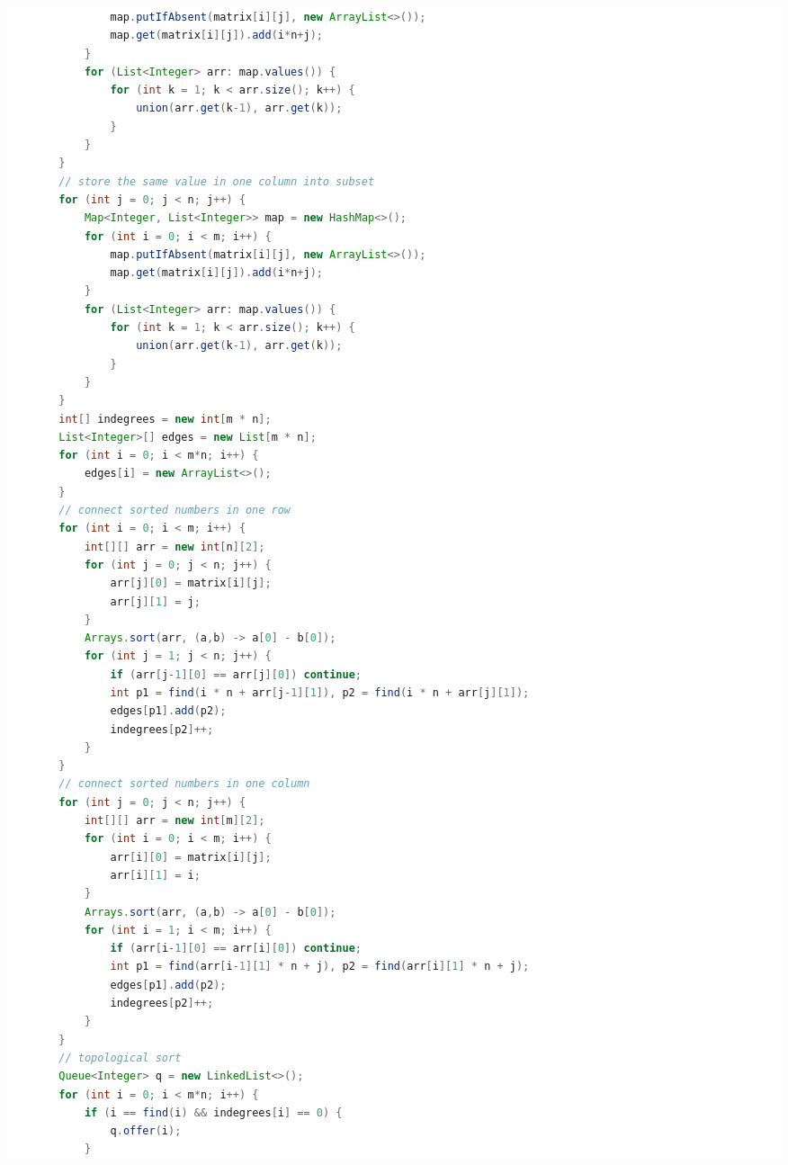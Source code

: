```java
                map.putIfAbsent(matrix[i][j], new ArrayList<>());
                map.get(matrix[i][j]).add(i*n+j);
            }
            for (List<Integer> arr: map.values()) {
                for (int k = 1; k < arr.size(); k++) {
                    union(arr.get(k-1), arr.get(k));
                }
            }
        }
        // store the same value in one column into subset
        for (int j = 0; j < n; j++) {
            Map<Integer, List<Integer>> map = new HashMap<>();
            for (int i = 0; i < m; i++) {
                map.putIfAbsent(matrix[i][j], new ArrayList<>());
                map.get(matrix[i][j]).add(i*n+j);
            }
            for (List<Integer> arr: map.values()) {
                for (int k = 1; k < arr.size(); k++) {
                    union(arr.get(k-1), arr.get(k));
                }
            }
        }
        int[] indegrees = new int[m * n];
        List<Integer>[] edges = new List[m * n];
        for (int i = 0; i < m*n; i++) {
            edges[i] = new ArrayList<>();
        }
        // connect sorted numbers in one row
        for (int i = 0; i < m; i++) {
            int[][] arr = new int[n][2];
            for (int j = 0; j < n; j++) {
                arr[j][0] = matrix[i][j];
                arr[j][1] = j;
            }
            Arrays.sort(arr, (a,b) -> a[0] - b[0]);
            for (int j = 1; j < n; j++) {
                if (arr[j-1][0] == arr[j][0]) continue;
                int p1 = find(i * n + arr[j-1][1]), p2 = find(i * n + arr[j][1]);
                edges[p1].add(p2);
                indegrees[p2]++;
            }
        }
        // connect sorted numbers in one column
        for (int j = 0; j < n; j++) {
            int[][] arr = new int[m][2];
            for (int i = 0; i < m; i++) {
                arr[i][0] = matrix[i][j];
                arr[i][1] = i;
            }
            Arrays.sort(arr, (a,b) -> a[0] - b[0]);
            for (int i = 1; i < m; i++) {
                if (arr[i-1][0] == arr[i][0]) continue;
                int p1 = find(arr[i-1][1] * n + j), p2 = find(arr[i][1] * n + j);
                edges[p1].add(p2);
                indegrees[p2]++;
            }
        }
        // topological sort
        Queue<Integer> q = new LinkedList<>();
        for (int i = 0; i < m*n; i++) {
            if (i == find(i) && indegrees[i] == 0) {
                q.offer(i);
            }
```
